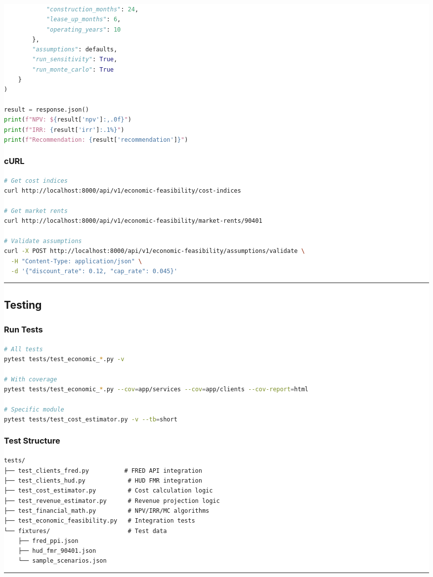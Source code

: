 ```python
            "construction_months": 24,
            "lease_up_months": 6,
            "operating_years": 10
        },
        "assumptions": defaults,
        "run_sensitivity": True,
        "run_monte_carlo": True
    }
)

result = response.json()
print(f"NPV: ${result['npv']:,.0f}")
print(f"IRR: {result['irr']:.1%}")
print(f"Recommendation: {result['recommendation']}")
```

### cURL

```bash
# Get cost indices
curl http://localhost:8000/api/v1/economic-feasibility/cost-indices

# Get market rents
curl http://localhost:8000/api/v1/economic-feasibility/market-rents/90401

# Validate assumptions
curl -X POST http://localhost:8000/api/v1/economic-feasibility/assumptions/validate \
  -H "Content-Type: application/json" \
  -d '{"discount_rate": 0.12, "cap_rate": 0.045}'
```

---

## Testing

### Run Tests

```bash
# All tests
pytest tests/test_economic_*.py -v

# With coverage
pytest tests/test_economic_*.py --cov=app/services --cov=app/clients --cov-report=html

# Specific module
pytest tests/test_cost_estimator.py -v --tb=short
```

### Test Structure

```
tests/
├── test_clients_fred.py          # FRED API integration
├── test_clients_hud.py            # HUD FMR integration
├── test_cost_estimator.py         # Cost calculation logic
├── test_revenue_estimator.py      # Revenue projection logic
├── test_financial_math.py         # NPV/IRR/MC algorithms
├── test_economic_feasibility.py   # Integration tests
└── fixtures/                      # Test data
    ├── fred_ppi.json
    ├── hud_fmr_90401.json
    └── sample_scenarios.json
```

---